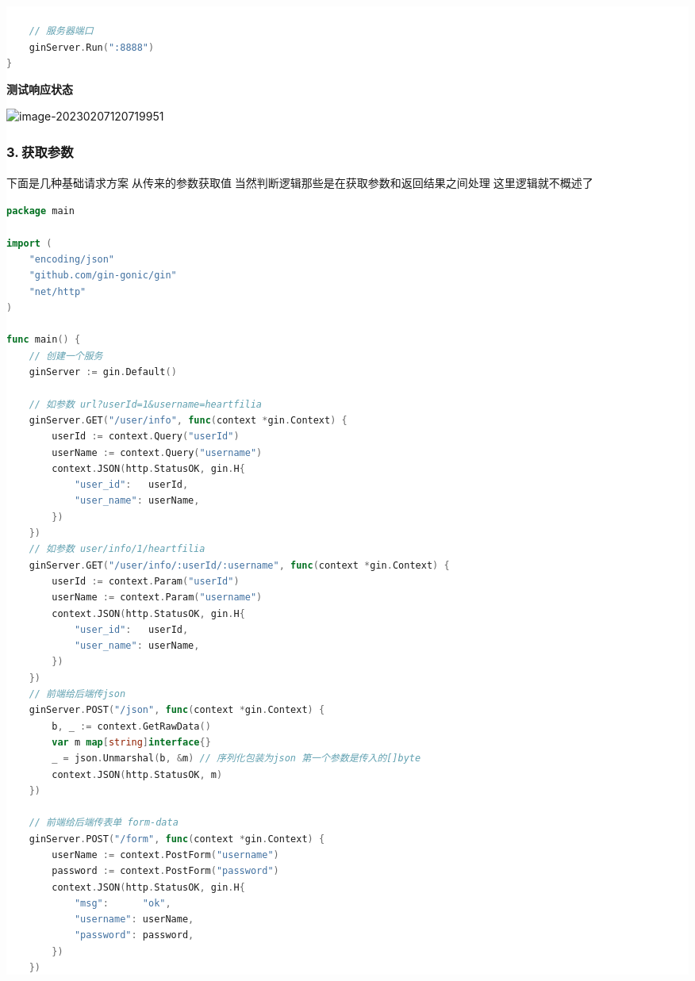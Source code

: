 ```go

	// 服务器端口
	ginServer.Run(":8888")
}
```

**测试响应状态**

![image-20230207120719951](https://static.litetools.top/blogs/gowebbase/image-20230207120719951.png)

### 3. 获取参数

下面是几种基础请求方案 从传来的参数获取值 当然判断逻辑那些是在获取参数和返回结果之间处理 这里逻辑就不概述了

```go
package main

import (
	"encoding/json"
	"github.com/gin-gonic/gin"
	"net/http"
)

func main() {
	// 创建一个服务
	ginServer := gin.Default()

	// 如参数 url?userId=1&username=heartfilia
	ginServer.GET("/user/info", func(context *gin.Context) {
		userId := context.Query("userId")
		userName := context.Query("username")
		context.JSON(http.StatusOK, gin.H{
			"user_id":   userId,
			"user_name": userName,
		})
	})
	// 如参数 user/info/1/heartfilia
	ginServer.GET("/user/info/:userId/:username", func(context *gin.Context) {
		userId := context.Param("userId")
		userName := context.Param("username")
		context.JSON(http.StatusOK, gin.H{
			"user_id":   userId,
			"user_name": userName,
		})
	})
	// 前端给后端传json
	ginServer.POST("/json", func(context *gin.Context) {
		b, _ := context.GetRawData()
		var m map[string]interface{}
		_ = json.Unmarshal(b, &m) // 序列化包装为json 第一个参数是传入的[]byte
		context.JSON(http.StatusOK, m)
	})

	// 前端给后端传表单 form-data
	ginServer.POST("/form", func(context *gin.Context) {
		userName := context.PostForm("username")
		password := context.PostForm("password")
		context.JSON(http.StatusOK, gin.H{
			"msg":      "ok",
			"username": userName,
			"password": password,
		})
	})

```